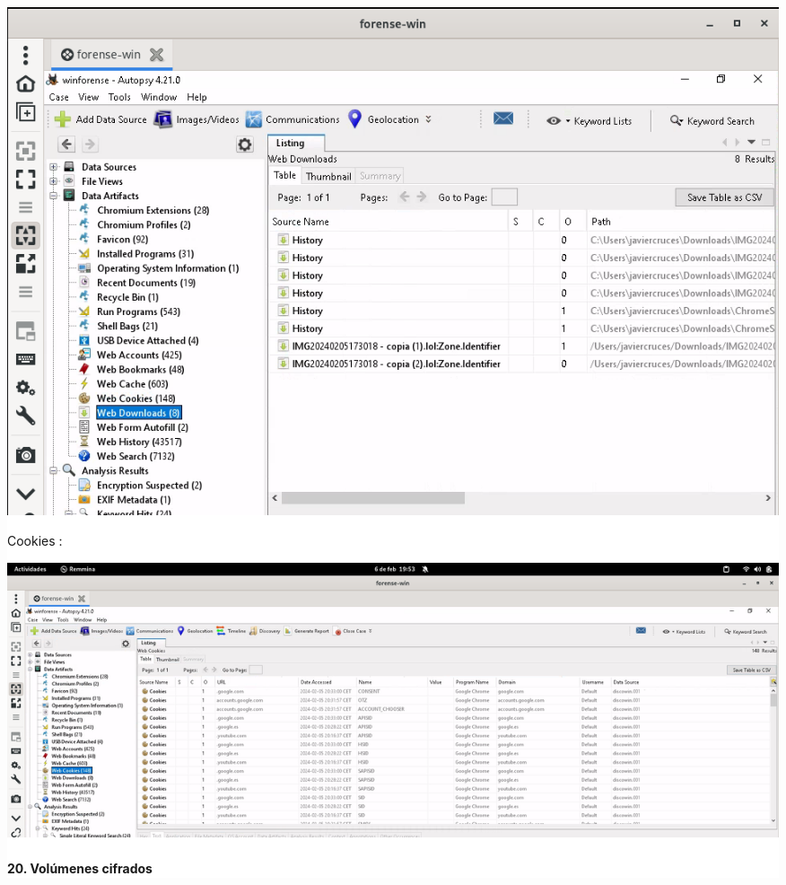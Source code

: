 ![](/seguridad/forense/img/Pastedimage20240206195425.png)

Cookies :

![](/seguridad/forense/img/Pastedimage20240206195403.png)



#### 20. Volúmenes cifrados
